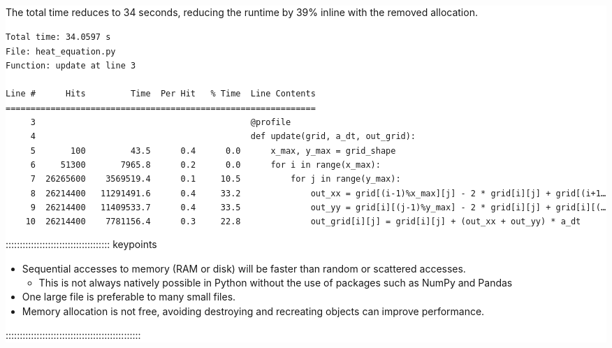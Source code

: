 The total time reduces to 34 seconds, reducing the runtime by 39% inline with the removed allocation.

```output
Total time: 34.0597 s
File: heat_equation.py
Function: update at line 3

Line #      Hits         Time  Per Hit   % Time  Line Contents
==============================================================
     3                                           @profile
     4                                           def update(grid, a_dt, out_grid):
     5       100         43.5      0.4      0.0      x_max, y_max = grid_shape
     6     51300       7965.8      0.2      0.0      for i in range(x_max):
     7  26265600    3569519.4      0.1     10.5          for j in range(y_max):
     8  26214400   11291491.6      0.4     33.2              out_xx = grid[(i-1)%x_max][j] - 2 * grid[i][j] + grid[(i+1…
     9  26214400   11409533.7      0.4     33.5              out_yy = grid[i][(j-1)%y_max] - 2 * grid[i][j] + grid[i][(…
    10  26214400    7781156.4      0.3     22.8              out_grid[i][j] = grid[i][j] + (out_xx + out_yy) * a_dt
```

::::::::::::::::::::::::::::::::::::: keypoints

- Sequential accesses to memory (RAM or disk) will be faster than random or scattered accesses.
  - This is not always natively possible in Python without the use of packages such as NumPy and Pandas
- One large file is preferable to many small files.
- Memory allocation is not free, avoiding destroying and recreating objects can improve performance.

::::::::::::::::::::::::::::::::::::::::::::::::
